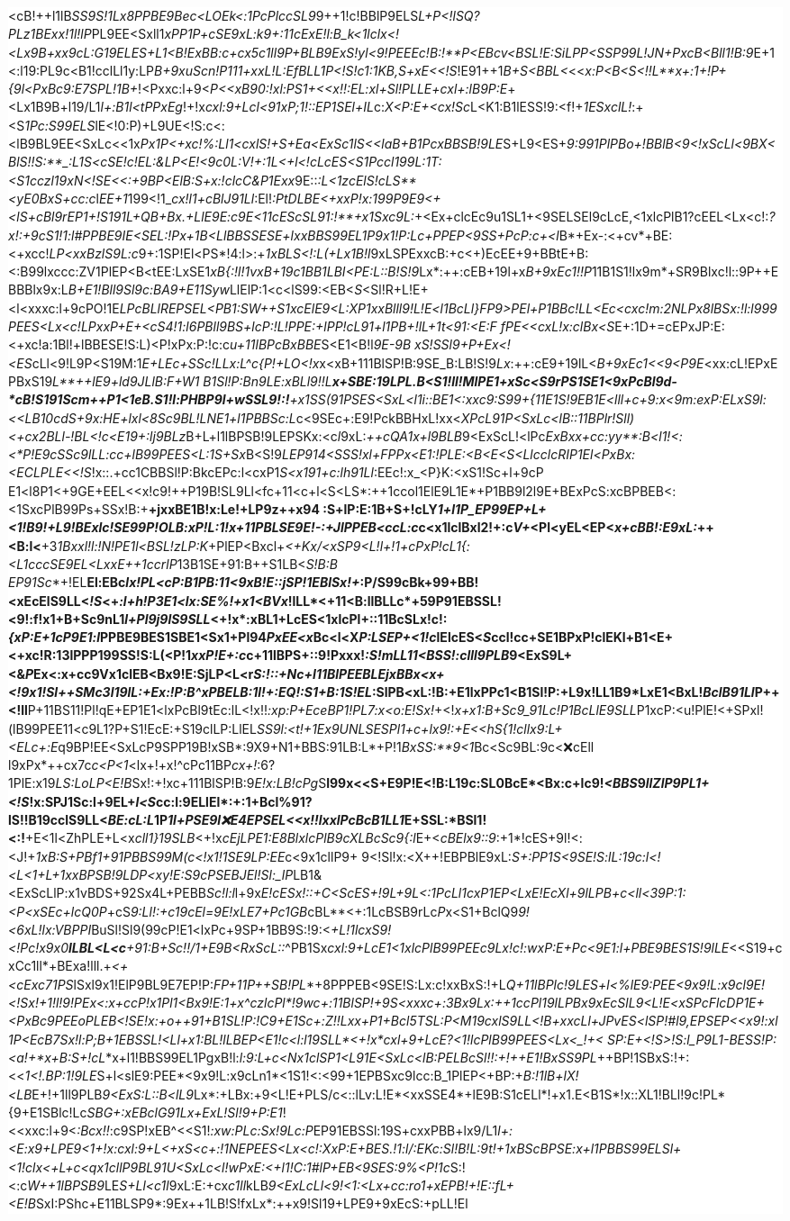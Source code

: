<cB!++l1lB*SS9S!1Lx8PPBE9Bec<LOEk<:1PcPlccSL9*9++1!c!BBlP9ELS*L+P<!lSQ?PLz1BExx!1l!lP*PL9EE<Sxll1*xPP1P+cSE9xL:k9+:11cExE!l:B_k<*1lclx<!<Lx9B+xx9cL:*G19ELE*S+L1<B!E*xBB:*c+cx5c1ll9P+BLB9ExS!yl<9!P*EEEc!B:!**P<EBcv<BSL!E:SiLPP<SSP99L!JN+PxcB<Bll1!B:9*E+1<:l19:PL9c<B1!cclLl1y:LP*B+9xuScn!P111+xxL!L:EfBLL1P<!S!c1:1KB,S+xE<<!S*!E91++1*B+S<BBL<*<<*x:P<B<S<!!L**x+:1+!P+{9l<PxBc9:E7SPL!1B+*!<Pxxc:l+9<*P<<xB90:!*xl:PS1+<<x!!*:EL:xl+*Sl!PLLE*+cxl+:lB9P:E*+<Lx1B9B+l19/L1*l+:B1l<tPPxEg*!+!x*cxl:9+Lcl<91xP;1!::EP1SEl+IL*c:*X<P:E+<cx!Sc*L<K1:B1lESS!9:<f!+*1ESxclL!*:+<S*1Pc:S99ELS*lE<!0:P)+L9UE<!S:c<:<lB9BL9EE<SxLc<<1x*Px1P<+xc!%:*Ll1<cxlS!+S+Ea<ExSc1lS<<la*B+B1PcxBBSB!9LE*S+L9<ES+*9:991PlPBo+!*BBlB<*9<!xScLl<9BX<BlS!!S:**_:L1S<cSE!c!EL:&LP<E!<9c0L:V!+:1L<+l<!cLcES<S1Pccl199L:1T*:<S1cczl19x*N<!SE<<:+9BP<ElB:S+x:!clcC&P1Exx*9E::*:L<1zcElS!cLS**<yE0BxS+cc:c*l*EE+1*199<!1_*cx!l1+cBlJ91Ll*:El!*:PtDLBE<+xxP!x:199P9E9<+<lS+cBl9rEP1+!S191L+QB+Bx.+LlE9E:c9E<*11cEScSL91:!**+x1Sxc9*L:*+<Ex+clcEc9u1SL1+<9SELSEl9cLcE,<1xlcPlB1?cEEL<Lx<c!:*?x!:+*9cS1!1:l#PPBE9IE<SEL:!Px+1B<LlBBSSE*SE+lxxBBS99EL1P9x1!P:Lc+PPEP<9SS+PcP:c+<l*B*+Ex-:<+cv*+BE:<+xcc!*LP<xxBzlS9L:c*9+:1SP!El<PS*!4:l>:+*1xBLS<!:L(+Lx1B!l*9xLSPExxcB:+c<+)EcEE+9+BBtE+B:<:B99lxccc:ZV1PlEP<B<tEE:LxSE1*xB{:!l!1vxB+19c1BB1LBI<PE:L::B!S!9*Lx*:++:cEB+19l+x*B+9xEc1!!P*11B1S1!lx9m*+SR9Blxc!l::9P++EBBBlx9x:L*B+E1!Bll9Sl9c:BA9+E11Syw*LlElP:1<c<lS99:<EB<*S*<Sl!R+L!E+<l<xxxc:l+9cPO!1E*LPcBLlREPSEL<PB1:SW++S1xcElE9<L:*XP1xxBlll9!L!*E<l1BcLl}FP9>PE*l+P1BBc!LL<Ec<cxc!m:2NLPx8lBSx:!l:*l999PEES<Lx<c!LPxxP+E+<cS4!1:l6PBll9BS+lcP:!L!PPE:+lPP!cL9*1+l1PB+!lL+1t<91:<E:F fP*E<<cxL!x:clBx<S*E+:1D+=cEPxJP:E:<+xc!a:1Bl!+lBBESE!S:L)<P!xPx:P:!c:c*u+11lBPcBxBBE*S<E1<B!l*9E-9B xS!SSl9+P+Ex<!<ES*cLl<9!L9P<S19M:1*E+LEc+SSc!LLx:L^c{P!+LO<!x*x<xB+111BlSP!B:9SE_B:LB!S!9*Lx*:++:cE9+19lL<*B+9xEc1<<9<P9E*<xx:cL!EPxEPBxS19*L**++lE9+*ld9JLl*B:F+W1 B1Sl!P:Bn9LE:xBLl9!!L**x+SBE:19LPL.B<*S1!ll!MlPE1*+*xSc<S9*rPS1SE1<9xPcBl9d-*cB!S191Scm++P1<1eB.S1!l:PHBP9l+wSSL9!:!**+x1SS(91PSES<SxL<*l1i::BE1<:xxc9:S99+{11E1S!9EB1E<lll+c+9:x<9m:*exP:ELxS9l:<*<LB10cdS+9x:HE*+lxl<8Sc9BL!LNE1+l1PBBSc:L*c<9SEc+:E9!PckBBHxL!xx<*XPcL91P<SxLc<lB::11BPlr!Sll)<+cx2BLl-!BL<!c<E19+:lj9BLz*B+L+l1lBPSB!9LEPSKx:<c*l*9xL:*++cQA1x+l9BLB*9<ExScL!<lPc*ExBxx+cc:yy**:B<l1!<:<**P!E9cSSc9lLL:cc+lB99PEES<L:1S*+Sx*B<S!9*LEP914<SSS!xl+FPPx<E1:!PLE:<B<E<S<LlcclcRIP1El<PxBx:<ECLPLE<<!S*!x::.+cc1CBBSl!P:BkcEPc:l<cxP1*S<x191+c:lh91Ll*:EEc!:x_<P}K:<xS1!Sc+l+9cP E1<l8P1<+9GE+EEL<<x!c9!++P19B!SL9Ll<fc+11<c+l<S<LS*:++1ccol1ElE9L1E*+P1BB9l2l9E+BExPcS:xcBPBEB<:<1SxcPlB99Ps+SSx!B:+**+jxxBE1B!x:Le!+LP9z++x94 :S+lP:E:1B+S+!cLY*1+l1P_EP99EP+*L+<1!B9!+L9*!BExlc!SE99P!OLB:xP!L:1!x+11PBLSE9E!-:+JlPPEB<ccL:c*c<x1lclBxl2!+:c*V+*<Pl<yEL<EP<*x+cBB!:E9xL:*++<B:l<**+3*1Bxxl!l:!N!PE1l<BSL!zLP:K*+PlEP<Bxcl+*<+Kx/<xSP9<L!*l+!1+cPxP!cL1{:<L1cccSE9EL<LxxE++1ccrl*P*13B1SE+91:B++S1LB<*S!B:B EP91Sc**+!EL**El:EBc*lx!PL<cP:B1PB:11<9xB!E::jSP!1EBlSx!+*:P/S99cBk+99+BB!<xEcElS9LL<*!S*<+*:l+h!P3E1<lx:SE%!+x1<BVx*!lLL*<+11<B:llBLLc*+59P91EBSSL!<9!:f!x1+B+Sc9nL1*l+Pl9j9lS9SLL*<+!x*:xBL1+LcES<1xlcPl+::11BcSLx!c!:*{xP:E+1cP9E1:l*PPBE9BES1SBE1<Sx1+Pl94*PxEE<x*Bc<l<X*P:LSEP+<1!c*lElcES<*S*ccl!cc+SE1BPxP!clEKl+B1<E+<+xc!R:13lPPP199SS!S:L(<P!1*xxP!E+:c*c+11lBPS+::9!Pxxx!*:S!mLL11<BSS!:clll9PLB*9<ExS9L+<&*P*Ex<:x+cc9Vx1clEB<Bx9!E:SjLP<L<r*S:!::+Nc+I11BlPEEBLEjxBBx<x+<!9x1!Sl++SMc3l19lL:+Ex:!P:B^xPBELB:1l!+:EQ!:S1+B:1S!EL*:SlPB<xL:!B:+E1lxPPc1<B1Sl!P:+L9x!LL1B9*LxE1<BxL!*BclB91Ll*P++<!ll**P+11BS11!Pl!qE+EP1E1<lxPcBl9tEc:lL<!x!!*:xp:P+EceBP1!PL7:x<o:E!Sx!*+<!*x+x1:B+Sc9_91Lc!P1BcLlE9SLL*P1xcP:<u!PlE!<+SPxl!(lB99PEE11<c9L1?P+S1!EcE:+S19clLP:LlEL*SS9l:<t!+*1Ex9UNLSESPl1+c+lx9!:+E<<hS{1!cllx9:L+*<ELc+:E*q9BP!EE<SxLcP9SPP19B!xSB*:9X9+N1+BBS:91LB:L*+P!1*BxSS:**9<1*Bc<Sc9BL:9c<:x:cEll l9xPx*++cx7c*c<P<1*<lx+!+x!^cPc11BP*cx+!*:6?1PlE:x19*LS:LoLP<E!B*Sx!:+!xc+111BlSP!B:9*E!x:LB!cPg*S**l99x<<S+E9P!E<!B:L19c:SL0BcE*<Bx:c+lc9!*<BBS*9*llZlP9PL1+<!S*!x:SPJ1Sc:l+9EL+*l<S*cc:l:9ELlEl*:+:1+Bcl%91?lS!!B19cclS9LL<*BE:cL:L*1P*1l+PSE9l:x:E4EPSEL<<x!!*lxxlPcB*cB1LL1*E+SSL:*BSl1!<:!**+E<1l<ZhPLE+L<x*cll1}19SLB*<+!x*cEjLPE1:E8BlxlcPlB9cXLBcSc9{:l*E+<*cBElx9::9*:+1*!cES+9l!<:<J!+*1xB:S+*PBf*1+91PBBS99M(c<!x1!1SE9LP:EE*c<9x1cllP9+ 9<!Sl!x:<X++!EBPBlE9xL:*S+:PP1S<9SE!S:lL:19c:l<!<L<*1+L+1xxBPSB!9LDP<xy!E:S9cPSE*BJEl!Sl:_lP*LB1&<ExScLlP:x1vBDS+92Sx4L+PEBB*Sc!l:l*l+9x*E!cESx!::+C<*ScES+!9L+9L<:1PcLl1cxP1EP<LxE!EcXl+9lLP*B+c<ll<39P:1:<P<xSEc+lcQ0P*+cS*9:Ll!:+c19cEl=9E!xLE7+Pc1GB*cBL**<+:1LcBSB9rLc*P*x<S1+BclQ9*9!<6xL!lx:VBPPI*BuSl!Sl9(99cP!E1<lxPc+9SP+1BB9S:!9:<*+L!1lcxS9!<!Pc!x9x0**lLBL<L<c**+91:B+Sc!!/1+E9B<RxScL::*^PB1Sx*cxl:9+LcE1<1xlcPlB99PEEc9Lx!c!:*wxP:E+Pc<9E1:l*+PBE9BES1S!9lLE*<<S19+cxCc1ll*+BExa!lll.+*<+<cExc71PS*lSxl9x1!ElP9BL9E7EP!P:*FP+11P++SB!PL**+8PPPEB<9SE!S:Lx:c!xxBxS:!+L**Q+11lBPlc!9LE*S+l<%lE9:PEE*<9x9!L:x9cl9E!<!Sx!+1!l!9!P*Ex<:x+ccP!x1Pl1*<Bx9!E:1+*x^czl*cPl*!9wc+:11BlSP!+9S<xxxc+:3Bx9*Lx*:++1ccPl19lLP*Bx9xEcSlL9<L!E*<xSPcFlcD*P1E+<PxBc9PEEoPLEB<!SE!x:+o++91+B1SL!P:!C9+E1Sc+:Z!!Lx*x+P1+Bcl5TSL:*P<M19cxlS9LL<*!B+xxcLl+J*PvES<lSP!#l9,EPSEP<<x9!*:xl1P<EcB7Sx!l:P;B+*1EBSSL!<Ll**+x1:BL!lLBEP<E1!c<l:l19SLL*<+!x*cxl+9+LcE?<1!lcPlB99PEES<Lx<_!+< SP:E+<!S>!S:l_P9L1-BESS!P:<a!+*x+B:S+!cL**x+l1!BBS99EL1PgxB!l:*l:9:L+*c<Nx1clSP1<L91E<SxLc<lB:PELBcSl!!:+!++E1!BxSS9PL**++BP!1SBxS:!+:<<*1<!.BP:1!9LE*S+l<slE9:PEE*<9x9!L:x9cLn1*<1S1!<:<99+1EPBSxc9lcc:B_1PlEP<+BP:+*B:!1lB+lX!<LB*E+!+1ll9PLB*9<ExS:L::B<lL9*Lx*:+LBx:+9<L!E+PLS/c<::lLv:L!E*<xxSSE4*+lE9B:S1cELl*!+x1.E<B1S*!x::XL1!BLl!9c!PL*{9+E1SBlc!Lc*SBG+:xEBclG91Lx+ExL!Sl!9+P:E1*!<<xxc:l+9<*:Bcx!!*:c9SP!xEB^<<S1!*:xw:PLc:Sx!9Lc:P*EP91EBSSl:19S+cxxPBB+lx9/L1*l+:<E:x9+LPE9<1+!x:cxl:9+L<+xS<c+:!*1NEPEES<Lx<c!:*XxP:E+BES.!1:l/:EKc:Sl!B!L:9t!+*1xBScBPSE:*x+l1PBBS99ELSl*+<1!c*lx<+L+*c<qx1cllP9BL91U<SxLc<l!w*PxE:<+l1!C:1#lP+EB<9SE*S:9%<P!1*c*S:!<:c*W++1lBPSB9*LE*S+Ll<c1l*9xL:E:+cx*c1ll*kLB*9<ExLcLl<9!<*1:<Lx+cc:ro1+xEPB!+*!E::fL+<E!B*SxI:PShc+E11BLSP9*:9Ex++1LB!S!fxLx*:++x9!Sl19+LPE9+9xEcS:+pLL!El